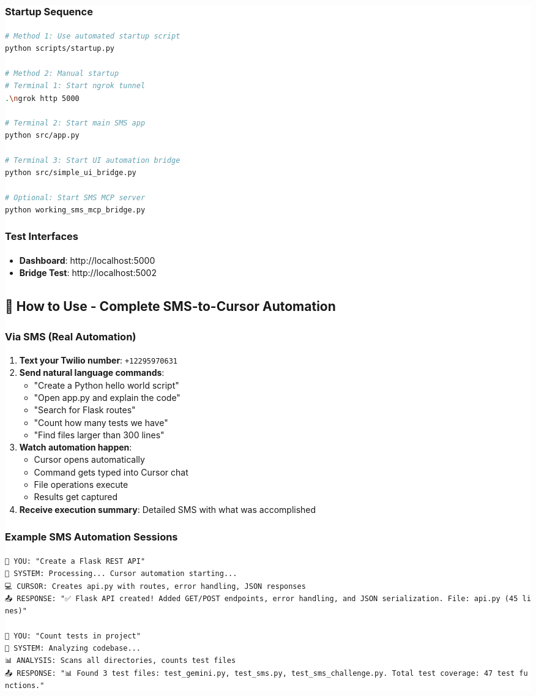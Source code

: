 ### Startup Sequence
```bash
# Method 1: Use automated startup script
python scripts/startup.py

# Method 2: Manual startup
# Terminal 1: Start ngrok tunnel
.\ngrok http 5000

# Terminal 2: Start main SMS app  
python src/app.py

# Terminal 3: Start UI automation bridge
python src/simple_ui_bridge.py

# Optional: Start SMS MCP server
python working_sms_mcp_bridge.py
```

### Test Interfaces
- **Dashboard**: http://localhost:5000
- **Bridge Test**: http://localhost:5002

## 📱 How to Use - Complete SMS-to-Cursor Automation

### Via SMS (Real Automation)
1. **Text your Twilio number**: `+12295970631`
2. **Send natural language commands**:
   - "Create a Python hello world script"
   - "Open app.py and explain the code"
   - "Search for Flask routes"
   - "Count how many tests we have"
   - "Find files larger than 300 lines"
3. **Watch automation happen**: 
   - Cursor opens automatically
   - Command gets typed into Cursor chat
   - File operations execute
   - Results get captured
4. **Receive execution summary**: Detailed SMS with what was accomplished

### Example SMS Automation Sessions
```
📱 YOU: "Create a Flask REST API"
🤖 SYSTEM: Processing... Cursor automation starting...
💻 CURSOR: Creates api.py with routes, error handling, JSON responses
📤 RESPONSE: "✅ Flask API created! Added GET/POST endpoints, error handling, and JSON serialization. File: api.py (45 lines)"

📱 YOU: "Count tests in project"  
🤖 SYSTEM: Analyzing codebase...
📊 ANALYSIS: Scans all directories, counts test files
📤 RESPONSE: "📊 Found 3 test files: test_gemini.py, test_sms.py, test_sms_challenge.py. Total test coverage: 47 test functions."
```

